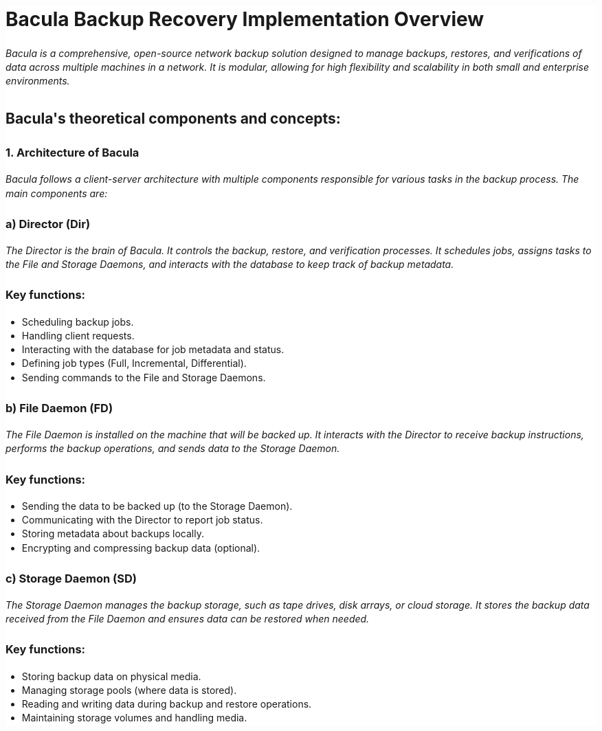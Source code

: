 # Bacula Backup Recovery Implementation Overview



*Bacula is a comprehensive, open-source network backup solution designed to manage backups, restores, and verifications of data across multiple machines in a network. It is modular, allowing for high flexibility and scalability in both small and enterprise environments.*

## Bacula's theoretical components and concepts:


###  1. Architecture of Bacula

*Bacula follows a client-server architecture with multiple components responsible for various tasks in the backup process. The main components are:*

### a) Director (Dir)
  *The Director is the brain of Bacula. It controls the backup, restore, and verification processes. It schedules jobs, assigns tasks to the File and Storage Daemons, and interacts with the database to keep track of backup metadata.*
  
### Key functions:

  - Scheduling backup jobs.
  - Handling client requests.
  - Interacting with the database for job metadata and status.
  - Defining job types (Full, Incremental, Differential).
  - Sending commands to the File and Storage Daemons.

### b) File Daemon (FD)
  *The File Daemon is installed on the machine that will be backed up. It interacts with the Director to receive backup instructions, performs the backup operations, and sends data to the Storage Daemon.*

### Key functions:

  - Sending the data to be backed up (to the Storage Daemon).
  - Communicating with the Director to report job status.
  - Storing metadata about backups locally.
  - Encrypting and compressing backup data (optional).

### c) Storage Daemon (SD)
  *The Storage Daemon manages the backup storage, such as tape drives, disk arrays, or cloud storage. It stores the backup data received from the File Daemon and ensures data can be restored when needed.*
  
### Key functions:

  - Storing backup data on physical media.
  - Managing storage pools (where data is stored).
  - Reading and writing data during backup and restore operations.
  - Maintaining storage volumes and handling media.

